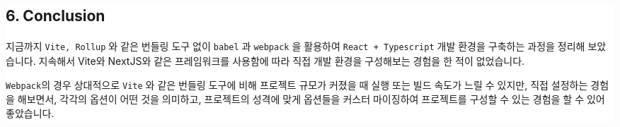 ## 6. Conclusion

지금까지 `Vite, Rollup` 와 같은 번들링 도구 없이 `babel` 과 `webpack` 을 활용하여 `React + Typescript` 개발 환경을 구축하는 과정을 정리해 보았습니다. 지속해서 Vite와 NextJS와 같은 프레임워크를 사용함에 따라 직접 개발 환경을 구성해보는 경험을 한 적이 없었습니다.

`Webpack`의 경우 상대적으로 `Vite` 와 같은 번들링 도구에 비해 프로젝트 규모가 커졌을 때 실행 또는 빌드 속도가 느릴 수 있지만, 직접 설정하는 경험을 해보면서, 각각의 옵션이 어떤 것을 의미하고, 프로젝트의 성격에 맞게 옵션들을 커스터 마이징하여 프로젝트를 구성할 수 있는 경험을 할 수 있어 좋았습니다.
